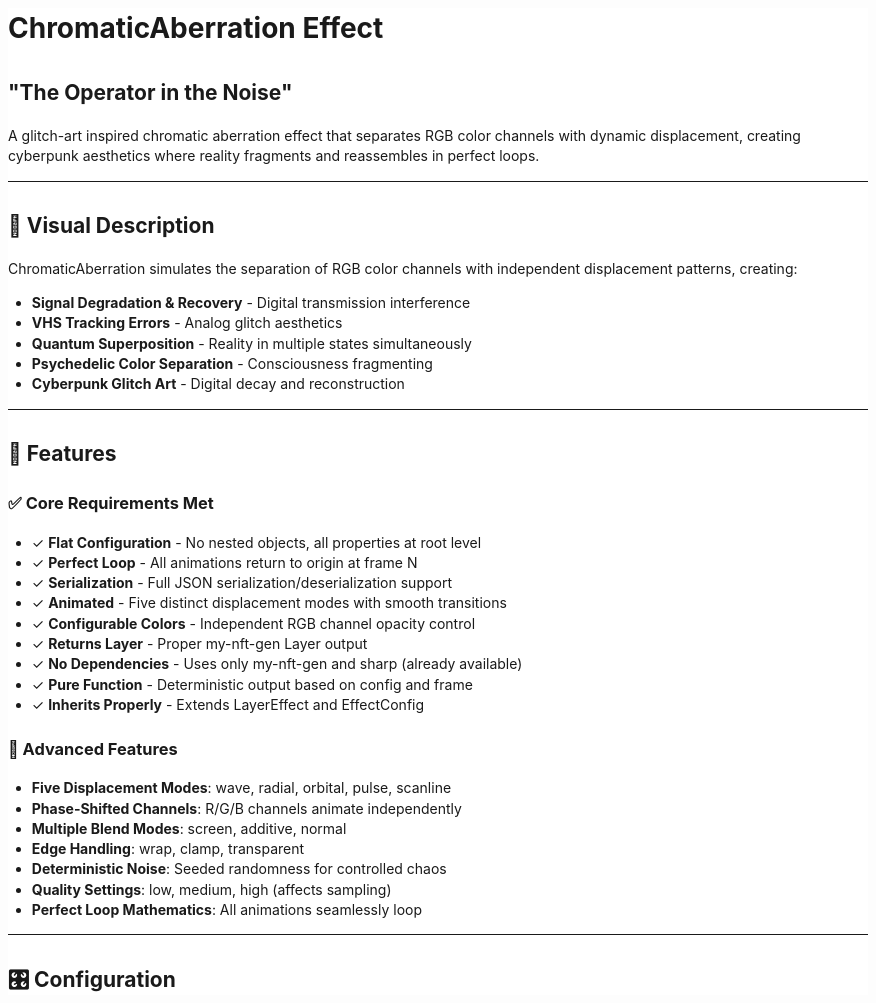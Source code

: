 # ChromaticAberration Effect

## "The Operator in the Noise"

A glitch-art inspired chromatic aberration effect that separates RGB color channels with dynamic displacement, creating cyberpunk aesthetics where reality fragments and reassembles in perfect loops.

---

## 🎨 Visual Description

ChromaticAberration simulates the separation of RGB color channels with independent displacement patterns, creating:

- **Signal Degradation & Recovery** - Digital transmission interference
- **VHS Tracking Errors** - Analog glitch aesthetics  
- **Quantum Superposition** - Reality in multiple states simultaneously
- **Psychedelic Color Separation** - Consciousness fragmenting
- **Cyberpunk Glitch Art** - Digital decay and reconstruction

---

## 🎯 Features

### ✅ Core Requirements Met

- ✓ **Flat Configuration** - No nested objects, all properties at root level
- ✓ **Perfect Loop** - All animations return to origin at frame N
- ✓ **Serialization** - Full JSON serialization/deserialization support
- ✓ **Animated** - Five distinct displacement modes with smooth transitions
- ✓ **Configurable Colors** - Independent RGB channel opacity control
- ✓ **Returns Layer** - Proper my-nft-gen Layer output
- ✓ **No Dependencies** - Uses only my-nft-gen and sharp (already available)
- ✓ **Pure Function** - Deterministic output based on config and frame
- ✓ **Inherits Properly** - Extends LayerEffect and EffectConfig

### 🌟 Advanced Features

- **Five Displacement Modes**: wave, radial, orbital, pulse, scanline
- **Phase-Shifted Channels**: R/G/B channels animate independently
- **Multiple Blend Modes**: screen, additive, normal
- **Edge Handling**: wrap, clamp, transparent
- **Deterministic Noise**: Seeded randomness for controlled chaos
- **Quality Settings**: low, medium, high (affects sampling)
- **Perfect Loop Mathematics**: All animations seamlessly loop

---

## 🎛️ Configuration
